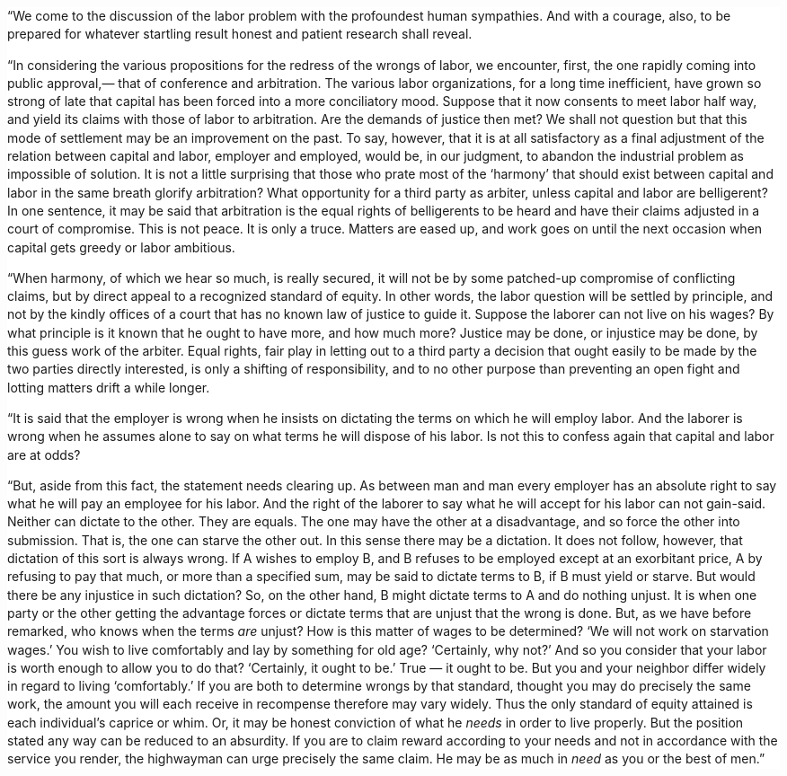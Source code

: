 “We come to the discussion of the labor problem with the profoundest human sympathies. And with a courage, also, to be prepared for whatever startling result honest and patient research shall reveal.

“In considering the various propositions for the redress of the wrongs of labor, we encounter, first, the one rapidly coming into public approval,— that of conference and arbitration. The various labor organizations, for a long time inefficient, have grown so strong of late that capital has been forced into a more conciliatory mood. Suppose that it now consents to meet labor half way, and yield its claims with those of labor to arbitration. Are the demands of justice then met? We shall not question but that this mode of settlement may be an improvement on the past. To say, however, that it is at all satisfactory as a final adjustment of the relation between capital and labor, employer and employed, would be, in our judgment, to abandon the industrial problem as impossible of solution. It is not a little surprising that those who prate most of the ‘harmony’ that should exist between capital and labor in the same breath glorify arbitration? What opportunity for a third party as arbiter, unless capital and labor are belligerent? In one sentence, it may be said that arbitration is the equal rights of belligerents to be heard and have their claims adjusted in a court of compromise. This is not peace. It is only a truce. Matters are eased up, and work goes on until the next occasion when capital gets greedy or labor ambitious.

“When harmony, of which we hear so much, is really secured, it will not be by some patched-up compromise of conflicting claims, but by direct appeal to a recognized standard of equity. In other words, the labor question will be settled by principle, and not by the kindly offices of a court that has no known law of justice to guide it. Suppose the laborer can not live on his wages? By what principle is it known that he ought to have more, and how much more? Justice may be done, or injustice may be done, by this guess work of the arbiter. Equal rights, fair play in letting out to a third party a decision that ought easily to be made by the two parties directly interested, is only a shifting of responsibility, and to no other purpose than preventing an open fight and lotting matters drift a while longer.

“It is said that the employer is wrong when he insists on dictating the terms on which he will employ labor. And the laborer is wrong when he assumes alone to say on what terms he will dispose of his labor. Is not this to confess again that capital and labor are at odds?

“But, aside from this fact, the statement needs clearing up. As between man and man every employer has an absolute right to say what he will pay an employee for his labor. And the right of the laborer to say what he will accept for his labor can not gain-said. Neither can dictate to the other. They are equals. The one may have the other at a disadvantage, and so force the other into submission. That is, the one can starve the other out. In this sense there may be a dictation. It does not follow, however, that dictation of this sort is always wrong. If A wishes to employ B, and B refuses to be employed except at an exorbitant price, A by refusing to pay that much, or more than a specified sum, may be said to dictate terms to B, if B must yield or starve. But would there be any injustice in such dictation? So, on the other hand, B might dictate terms to A and do nothing unjust. It is when one party or the other getting the advantage forces or dictate terms that are unjust that the wrong is done. But, as we have before remarked, who knows when the terms *are* unjust? How is this matter of wages to be determined? ‘We will not work on starvation wages.’ You wish to live comfortably and lay by something for old age? ‘Certainly, why not?’ And so you consider that your labor is worth enough to allow you to do that? ‘Certainly, it ought to be.’ True — it ought to be. But you and your neighbor differ widely in regard to living ‘comfortably.’ If you are both to determine wrongs by that standard, thought you may do precisely the same work, the amount you will each receive in recompense therefore may vary widely. Thus the only standard of equity attained is each individual’s caprice or whim. Or, it may be honest conviction of what he *needs* in order to live properly. But the position stated any way can be reduced to an absurdity. If you are to claim reward according to your needs and not in accordance with the service you render, the highwayman can urge precisely the same claim. He may be as much in *need* as you or the best of men.” 
